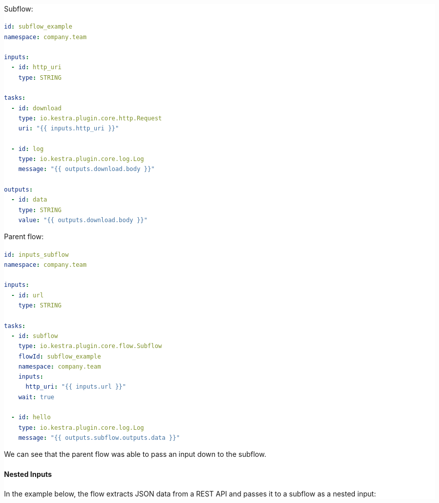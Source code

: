 Subflow:
```yaml
id: subflow_example
namespace: company.team

inputs:
  - id: http_uri
    type: STRING

tasks:
  - id: download
    type: io.kestra.plugin.core.http.Request
    uri: "{{ inputs.http_uri }}"

  - id: log
    type: io.kestra.plugin.core.log.Log
    message: "{{ outputs.download.body }}"

outputs:
  - id: data
    type: STRING
    value: "{{ outputs.download.body }}"
```

Parent flow:
```yaml
id: inputs_subflow
namespace: company.team

inputs:
  - id: url
    type: STRING

tasks:
  - id: subflow
    type: io.kestra.plugin.core.flow.Subflow
    flowId: subflow_example
    namespace: company.team
    inputs:
      http_uri: "{{ inputs.url }}"
    wait: true

  - id: hello
    type: io.kestra.plugin.core.log.Log
    message: "{{ outputs.subflow.outputs.data }}"
```    

We can see that the parent flow was able to pass an input down to the subflow.

#### Nested Inputs

In the example below, the flow extracts JSON data from a REST API and passes it to a subflow as a nested input:
